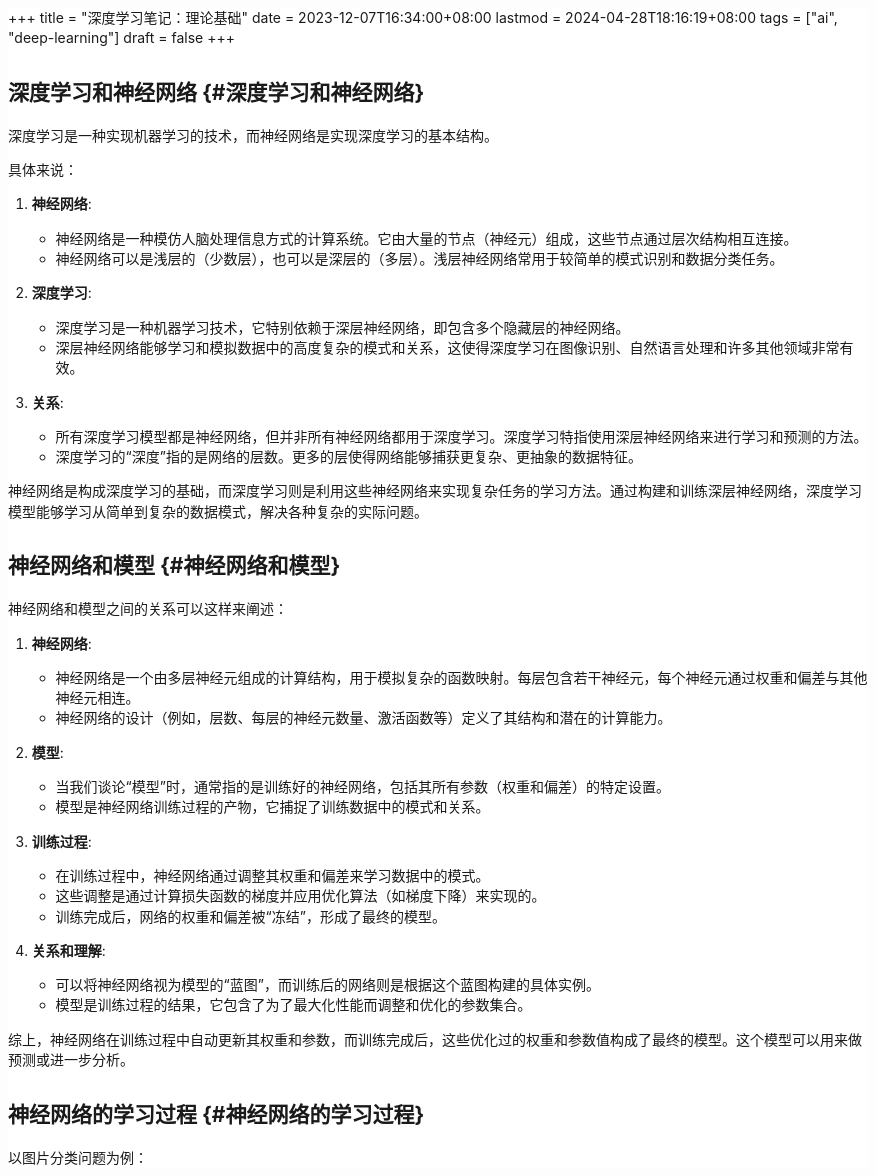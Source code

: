 +++
title = "深度学习笔记：理论基础"
date = 2023-12-07T16:34:00+08:00
lastmod = 2024-04-28T18:16:19+08:00
tags = ["ai", "deep-learning"]
draft = false
+++

## 深度学习和神经网络 {#深度学习和神经网络}

深度学习是一种实现机器学习的技术，而神经网络是实现深度学习的基本结构。

具体来说：

1.  **神经网络**:
    -   神经网络是一种模仿人脑处理信息方式的计算系统。它由大量的节点（神经元）组成，这些节点通过层次结构相互连接。
    -   神经网络可以是浅层的（少数层），也可以是深层的（多层）。浅层神经网络常用于较简单的模式识别和数据分类任务。

2.  **深度学习**:
    -   深度学习是一种机器学习技术，它特别依赖于深层神经网络，即包含多个隐藏层的神经网络。
    -   深层神经网络能够学习和模拟数据中的高度复杂的模式和关系，这使得深度学习在图像识别、自然语言处理和许多其他领域非常有效。

3.  **关系**:
    -   所有深度学习模型都是神经网络，但并非所有神经网络都用于深度学习。深度学习特指使用深层神经网络来进行学习和预测的方法。
    -   深度学习的“深度”指的是网络的层数。更多的层使得网络能够捕获更复杂、更抽象的数据特征。

神经网络是构成深度学习的基础，而深度学习则是利用这些神经网络来实现复杂任务的学习方法。通过构建和训练深层神经网络，深度学习模型能够学习从简单到复杂的数据模式，解决各种复杂的实际问题。


## 神经网络和模型 {#神经网络和模型}

神经网络和模型之间的关系可以这样来阐述：

1.  **神经网络**:
    -   神经网络是一个由多层神经元组成的计算结构，用于模拟复杂的函数映射。每层包含若干神经元，每个神经元通过权重和偏差与其他神经元相连。
    -   神经网络的设计（例如，层数、每层的神经元数量、激活函数等）定义了其结构和潜在的计算能力。

2.  **模型**:
    -   当我们谈论“模型”时，通常指的是训练好的神经网络，包括其所有参数（权重和偏差）的特定设置。
    -   模型是神经网络训练过程的产物，它捕捉了训练数据中的模式和关系。

3.  **训练过程**:
    -   在训练过程中，神经网络通过调整其权重和偏差来学习数据中的模式。
    -   这些调整是通过计算损失函数的梯度并应用优化算法（如梯度下降）来实现的。
    -   训练完成后，网络的权重和偏差被“冻结”，形成了最终的模型。

4.  **关系和理解**:
    -   可以将神经网络视为模型的“蓝图”，而训练后的网络则是根据这个蓝图构建的具体实例。
    -   模型是训练过程的结果，它包含了为了最大化性能而调整和优化的参数集合。

综上，神经网络在训练过程中自动更新其权重和参数，而训练完成后，这些优化过的权重和参数值构成了最终的模型。这个模型可以用来做预测或进一步分析。


## 神经网络的学习过程 {#神经网络的学习过程}

以图片分类问题为例：
